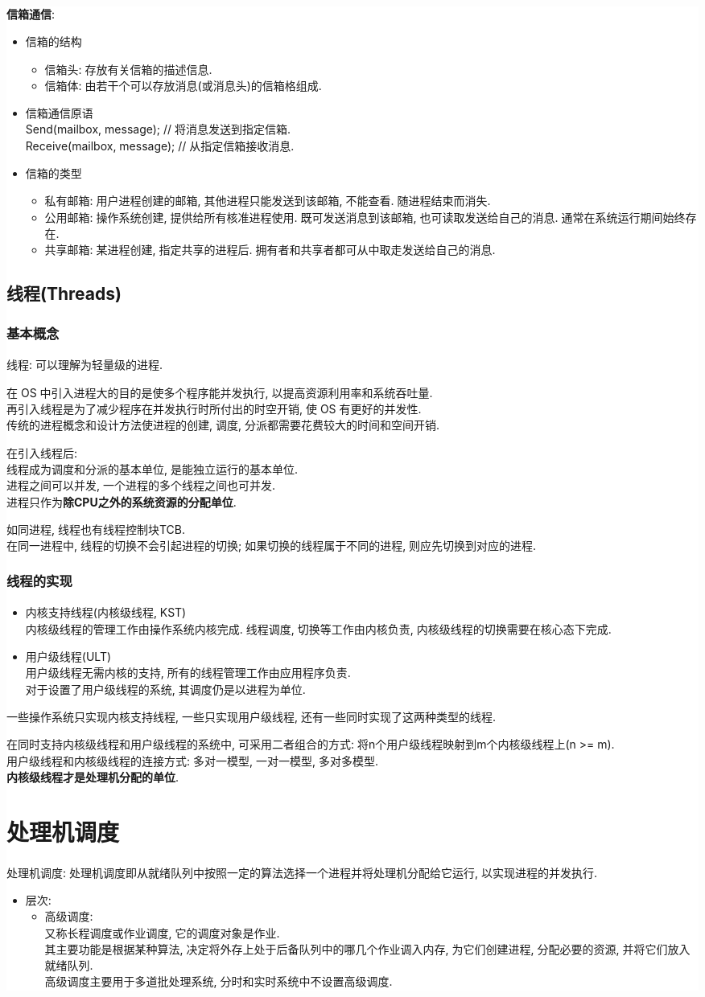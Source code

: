 
**信箱通信**:

- 信箱的结构  
    - 信箱头: 存放有关信箱的描述信息.  
    - 信箱体: 由若干个可以存放消息(或消息头)的信箱格组成.  

- 信箱通信原语  
    Send(mailbox, message);     // 将消息发送到指定信箱.  
    Receive(mailbox, message);  // 从指定信箱接收消息.  

- 信箱的类型  
    - 私有邮箱: 用户进程创建的邮箱, 其他进程只能发送到该邮箱, 不能查看. 随进程结束而消失.  
    - 公用邮箱: 操作系统创建, 提供给所有核准进程使用. 既可发送消息到该邮箱, 也可读取发送给自己的消息. 通常在系统运行期间始终存在.  
    - 共享邮箱: 某进程创建, 指定共享的进程后. 拥有者和共享者都可从中取走发送给自己的消息.  

## 线程(Threads)

### 基本概念

线程: 可以理解为轻量级的进程.  

在 OS 中引入进程大的目的是使多个程序能并发执行, 以提高资源利用率和系统吞吐量.  
再引入线程是为了减少程序在并发执行时所付出的时空开销, 使 OS 有更好的并发性.  
传统的进程概念和设计方法使进程的创建, 调度, 分派都需要花费较大的时间和空间开销.  

在引入线程后:  
    线程成为调度和分派的基本单位, 是能独立运行的基本单位.  
    进程之间可以并发, 一个进程的多个线程之间也可并发.  
    进程只作为**除CPU之外的系统资源的分配单位**.  

如同进程, 线程也有线程控制块TCB.  
在同一进程中, 线程的切换不会引起进程的切换; 如果切换的线程属于不同的进程, 则应先切换到对应的进程.  

### 线程的实现

- 内核支持线程(内核级线程, KST)  
    内核级线程的管理工作由操作系统内核完成. 线程调度, 切换等工作由内核负责, 内核级线程的切换需要在核心态下完成.  

- 用户级线程(ULT)  
    用户级线程无需内核的支持, 所有的线程管理工作由应用程序负责.  
    对于设置了用户级线程的系统, 其调度仍是以进程为单位.  

一些操作系统只实现内核支持线程, 一些只实现用户级线程, 还有一些同时实现了这两种类型的线程.  

在同时支持内核级线程和用户级线程的系统中, 可采用二者组合的方式: 将n个用户级线程映射到m个内核级线程上(n >= m).  
    用户级线程和内核级线程的连接方式: 多对一模型, 一对一模型, 多对多模型.  
**内核级线程才是处理机分配的单位**.  


# 处理机调度


处理机调度: 处理机调度即从就绪队列中按照一定的算法选择一个进程并将处理机分配给它运行, 以实现进程的并发执行.  

- 层次:  
    - 高级调度:  
        又称长程调度或作业调度, 它的调度对象是作业.  
        其主要功能是根据某种算法, 决定将外存上处于后备队列中的哪几个作业调入内存, 为它们创建进程, 分配必要的资源, 并将它们放入就绪队列.  
        高级调度主要用于多道批处理系统, 分时和实时系统中不设置高级调度.  
